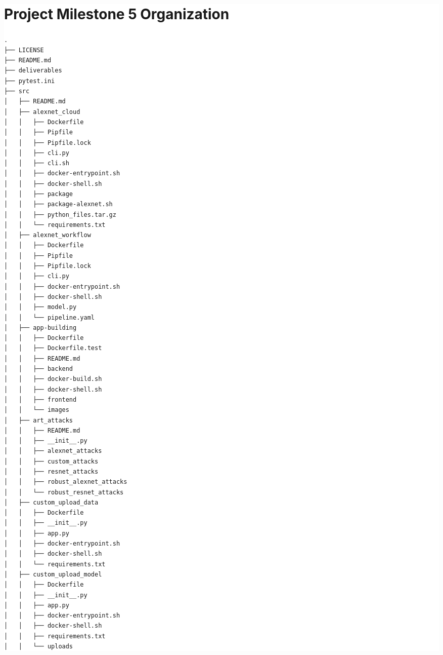# Project Milestone 5 Organization

```
.
├── LICENSE
├── README.md
├── deliverables
├── pytest.ini
├── src
│   ├── README.md
│   ├── alexnet_cloud
│   │   ├── Dockerfile
│   │   ├── Pipfile
│   │   ├── Pipfile.lock
│   │   ├── cli.py
│   │   ├── cli.sh
│   │   ├── docker-entrypoint.sh
│   │   ├── docker-shell.sh
│   │   ├── package
│   │   ├── package-alexnet.sh
│   │   ├── python_files.tar.gz
│   │   └── requirements.txt
│   ├── alexnet_workflow
│   │   ├── Dockerfile
│   │   ├── Pipfile
│   │   ├── Pipfile.lock
│   │   ├── cli.py
│   │   ├── docker-entrypoint.sh
│   │   ├── docker-shell.sh
│   │   ├── model.py
│   │   └── pipeline.yaml
│   ├── app-building
│   │   ├── Dockerfile
│   │   ├── Dockerfile.test
│   │   ├── README.md
│   │   ├── backend
│   │   ├── docker-build.sh
│   │   ├── docker-shell.sh
│   │   ├── frontend
│   │   └── images
│   ├── art_attacks
│   │   ├── README.md
│   │   ├── __init__.py
│   │   ├── alexnet_attacks
│   │   ├── custom_attacks
│   │   ├── resnet_attacks
│   │   ├── robust_alexnet_attacks
│   │   └── robust_resnet_attacks
│   ├── custom_upload_data
│   │   ├── Dockerfile
│   │   ├── __init__.py
│   │   ├── app.py
│   │   ├── docker-entrypoint.sh
│   │   ├── docker-shell.sh
│   │   └── requirements.txt
│   ├── custom_upload_model
│   │   ├── Dockerfile
│   │   ├── __init__.py
│   │   ├── app.py
│   │   ├── docker-entrypoint.sh
│   │   ├── docker-shell.sh
│   │   ├── requirements.txt
│   │   └── uploads
```